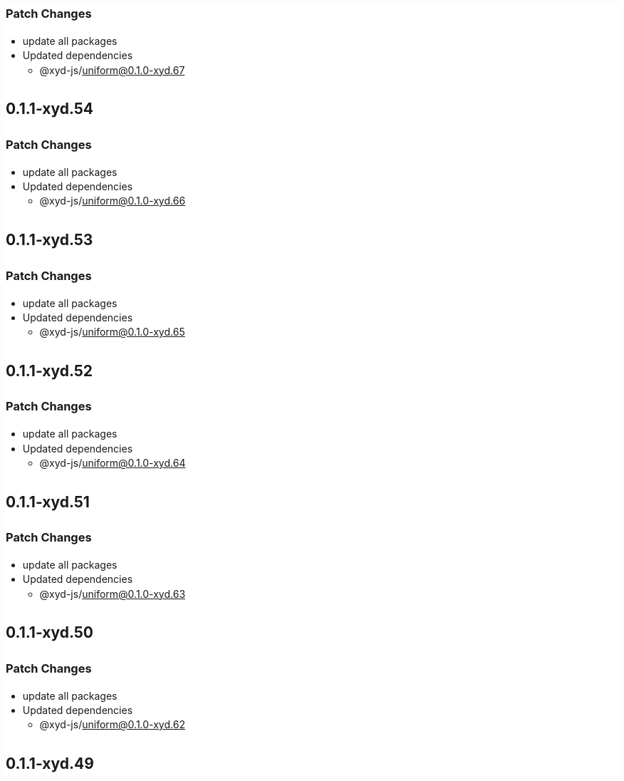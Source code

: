 ### Patch Changes

- update all packages
- Updated dependencies
  - @xyd-js/uniform@0.1.0-xyd.67

## 0.1.1-xyd.54

### Patch Changes

- update all packages
- Updated dependencies
  - @xyd-js/uniform@0.1.0-xyd.66

## 0.1.1-xyd.53

### Patch Changes

- update all packages
- Updated dependencies
  - @xyd-js/uniform@0.1.0-xyd.65

## 0.1.1-xyd.52

### Patch Changes

- update all packages
- Updated dependencies
  - @xyd-js/uniform@0.1.0-xyd.64

## 0.1.1-xyd.51

### Patch Changes

- update all packages
- Updated dependencies
  - @xyd-js/uniform@0.1.0-xyd.63

## 0.1.1-xyd.50

### Patch Changes

- update all packages
- Updated dependencies
  - @xyd-js/uniform@0.1.0-xyd.62

## 0.1.1-xyd.49
